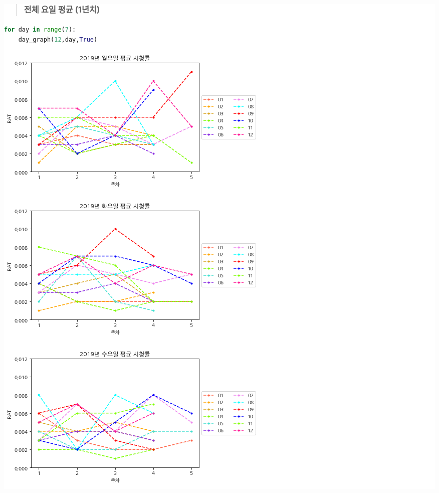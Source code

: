 > ### 전체 요일 평균 (1년치)


```python
for day in range(7):
    day_graph(12,day,True)
```


![png](output_17_0.png)



![png](output_17_1.png)



![png](output_17_2.png)
